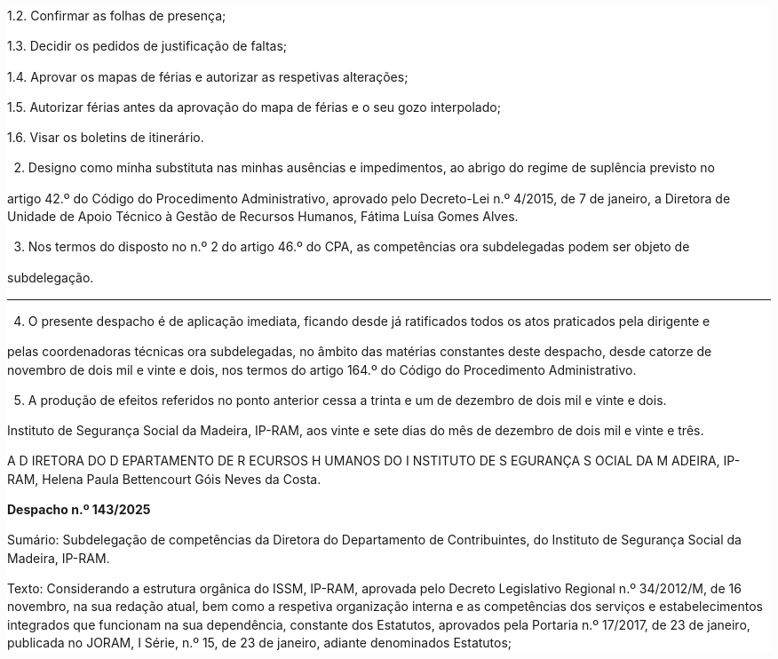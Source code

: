 1.2. Confirmar as folhas de presença;

1.3. Decidir os pedidos de justificação de faltas;

1.4. Aprovar os mapas de férias e autorizar as respetivas alterações;

1.5. Autorizar férias antes da aprovação do mapa de férias e o seu gozo interpolado;

1.6. Visar os boletins de itinerário.

2. Designo como minha substituta nas minhas ausências e impedimentos, ao abrigo do regime de suplência previsto no

artigo 42.º do Código do Procedimento Administrativo, aprovado pelo Decreto-Lei n.º 4/2015, de 7 de janeiro, a
Diretora de Unidade de Apoio Técnico à Gestão de Recursos Humanos, Fátima Luísa Gomes Alves.

3. Nos termos do disposto no n.º 2 do artigo 46.º do CPA, as competências ora subdelegadas podem ser objeto de

subdelegação.




---

4. O presente despacho é de aplicação imediata, ficando desde já ratificados todos os atos praticados pela dirigente e

pelas coordenadoras técnicas ora subdelegadas, no âmbito das matérias constantes deste despacho, desde catorze de
novembro de dois mil e vinte e dois, nos termos do artigo 164.º do Código do Procedimento Administrativo.

5. A produção de efeitos referidos no ponto anterior cessa a trinta e um de dezembro de dois mil e vinte e dois.

Instituto de Segurança Social da Madeira, IP-RAM, aos vinte e sete dias do mês de dezembro de dois mil e vinte e três.

A D IRETORA DO D EPARTAMENTO DE R ECURSOS H UMANOS DO I NSTITUTO DE S EGURANÇA S OCIAL DA M ADEIRA, IP-RAM,
Helena Paula Bettencourt Góis Neves da Costa.


**Despacho n.º 143/2025**


Sumário:
Subdelegação de competências da Diretora do Departamento de Contribuintes, do Instituto de Segurança Social da Madeira, IP-RAM.

Texto:
Considerando a estrutura orgânica do ISSM, IP-RAM, aprovada pelo Decreto Legislativo Regional n.º 34/2012/M, de 16
novembro, na sua redação atual, bem como a respetiva organização interna e as competências dos serviços e estabelecimentos
integrados que funcionam na sua dependência, constante dos Estatutos, aprovados pela Portaria n.º 17/2017, de 23 de janeiro,
publicada no JORAM, I Série, n.º 15, de 23 de janeiro, adiante denominados Estatutos;
